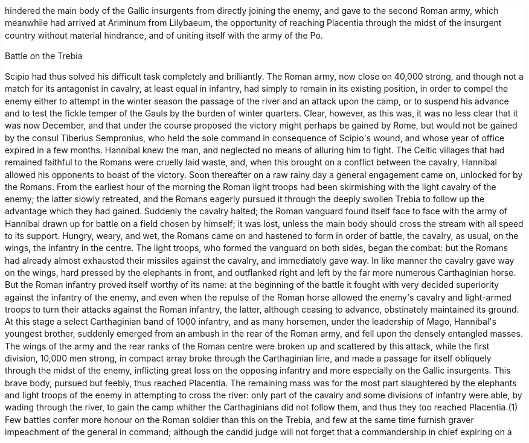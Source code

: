 hindered the main body of the Gallic insurgents from directly joining
the enemy, and gave to the second Roman army, which meanwhile had
arrived at Ariminum from Lilybaeum, the opportunity of reaching
Placentia through the midst of the insurgent country without material
hindrance, and of uniting itself with the army of the Po.

Battle on the Trebia

Scipio had thus solved his difficult task completely and brilliantly.
The Roman army, now close on 40,000 strong, and though not a match for
its antagonist in cavalry, at least equal in infantry, had simply to
remain in its existing position, in order to compel the enemy either
to attempt in the winter season the passage of the river and an attack
upon the camp, or to suspend his advance and to test the fickle temper
of the Gauls by the burden of winter quarters.  Clear, however, as
this was, it was no less clear that it was now December, and that
under the course proposed the victory might perhaps be gained by Rome,
but would not be gained by the consul Tiberius Sempronius, who held
the sole command in consequence of Scipio's wound, and whose year of
office expired in a few months.  Hannibal knew the man, and neglected
no means of alluring him to fight.  The Celtic villages that had
remained faithful to the Romans were cruelly laid waste, and, when
this brought on a conflict between the cavalry, Hannibal allowed his
opponents to boast of the victory.  Soon thereafter on a raw rainy
day a general engagement came on, unlocked for by the Romans.  From
the earliest hour of the morning the Roman light troops had been
skirmishing with the light cavalry of the enemy; the latter slowly
retreated, and the Romans eagerly pursued it through the deeply
swollen Trebia to follow up the advantage which they had gained.
Suddenly the cavalry halted; the Roman vanguard found itself face to
face with the army of Hannibal drawn up for battle on a field chosen
by himself; it was lost, unless the main body should cross the stream
with all speed to its support.  Hungry, weary, and wet, the Romans
came on and hastened to form in order of battle, the cavalry, as
usual, on the wings, the infantry in the centre.  The light troops,
who formed the vanguard on both sides, began the combat: but the
Romans had already almost exhausted their missiles against the
cavalry, and immediately gave way.  In like manner the cavalry gave
way on the wings, hard pressed by the elephants in front, and
outflanked right and left by the far more numerous Carthaginian horse.
But the Roman infantry proved itself worthy of its name: at the
beginning of the battle it fought with very decided superiority
against the infantry of the enemy, and even when the repulse of the
Roman horse allowed the enemy's cavalry and light-armed troops to turn
their attacks against the Roman infantry, the latter, although ceasing
to advance, obstinately maintained its ground.  At this stage a select
Carthaginian band of 1000 infantry, and as many horsemen, under the
leadership of Mago, Hannibal's youngest brother, suddenly emerged from
an ambush in the rear of the Roman army, and fell upon the densely
entangled masses.  The wings of the army and the rear ranks of the
Roman centre were broken up and scattered by this attack, while the
first division, 10,000 men strong, in compact array broke through the
Carthaginian line, and made a passage for itself obliquely through the
midst of the enemy, inflicting great loss on the opposing infantry and
more especially on the Gallic insurgents.  This brave body, pursued
but feebly, thus reached Placentia.  The remaining mass was for the
most part slaughtered by the elephants and light troops of the enemy
in attempting to cross the river: only part of the cavalry and some
divisions of infantry were able, by wading through the river, to gain
the camp whither the Carthaginians did not follow them, and thus they
too reached Placentia.(1)  Few battles confer more honour on the Roman
soldier than this on the Trebia, and few at the same time furnish
graver impeachment of the general in command; although the candid
judge will not forget that a commandership in chief expiring on a
